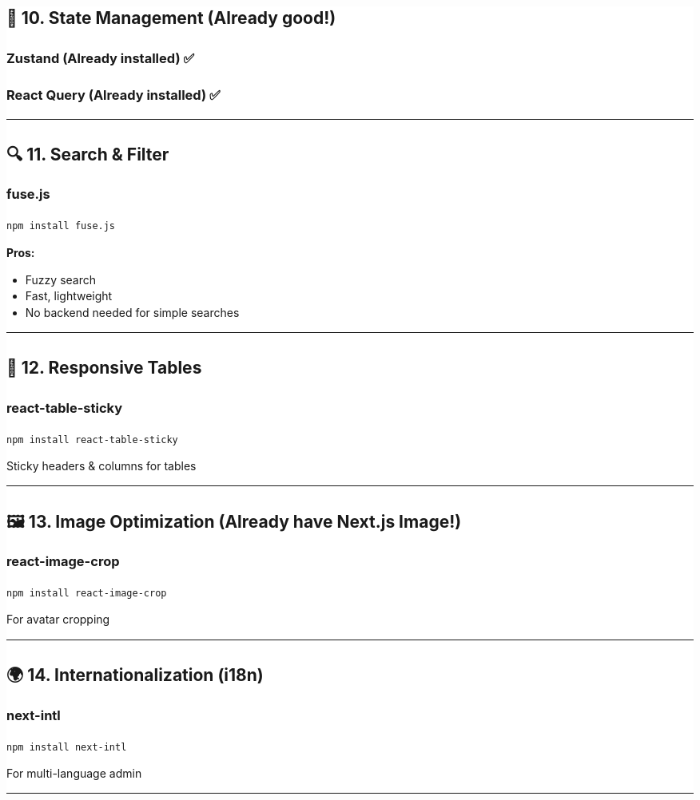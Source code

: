 
## 🎯 10. State Management (Already good!)

### Zustand (Already installed) ✅
### React Query (Already installed) ✅

---

## 🔍 11. Search & Filter

### fuse.js
```bash
npm install fuse.js
```
**Pros:**
- Fuzzy search
- Fast, lightweight
- No backend needed for simple searches

---

## 📱 12. Responsive Tables

### react-table-sticky
```bash
npm install react-table-sticky
```
Sticky headers & columns for tables

---

## 🖼️ 13. Image Optimization (Already have Next.js Image!)

### react-image-crop
```bash
npm install react-image-crop
```
For avatar cropping

---

## 🌍 14. Internationalization (i18n)

### next-intl
```bash
npm install next-intl
```
For multi-language admin

---